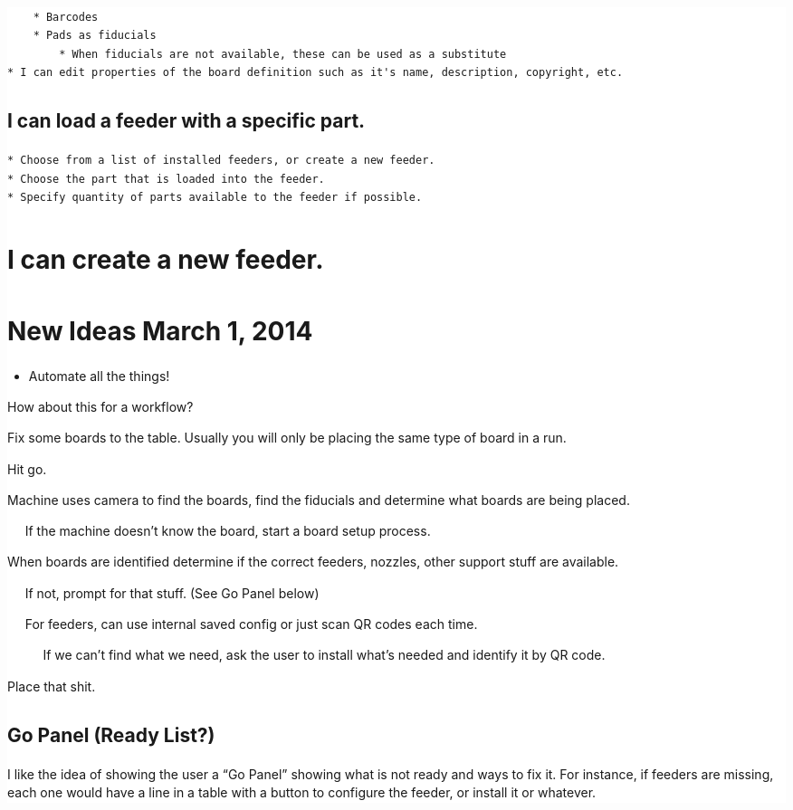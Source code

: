 		* Barcodes
		* Pads as fiducials
			* When fiducials are not available, these can be used as a substitute
	* I can edit properties of the board definition such as it's name, description, copyright, etc.

## I can load a feeder with a specific part.
	* Choose from a list of installed feeders, or create a new feeder.
	* Choose the part that is loaded into the feeder.
	* Specify quantity of parts available to the feeder if possible.


# I can create a new feeder.
	


# New Ideas March 1, 2014

  

* Automate all the things! 

  

How about this for a workflow?

  

Fix some boards to the table. Usually you will only be placing the same type
of board in a run.

Hit go.

Machine uses camera to find the boards, find the fiducials and determine what
boards are being placed.

     If the machine doesn’t know the board, start a board setup process.

When boards are identified determine if the correct feeders, nozzles, other
support stuff are available.

     If not, prompt for that stuff. (See Go Panel below)

     For feeders, can use internal saved config or just scan QR codes each
time. 

          If we can’t find what we need, ask the user to install what’s needed
and identify it by QR code.

Place that shit.

  

## Go Panel (Ready List?)

  

I like the idea of showing the user a “Go Panel” showing what is not ready and
ways to fix it. For instance, if feeders are missing, each one would have a
line in a table with a button to configure the feeder, or install it or
whatever.
